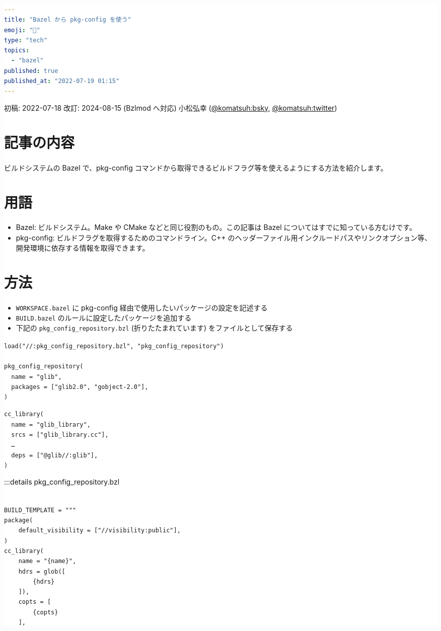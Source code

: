 ```yaml
---
title: "Bazel から pkg-config を使う"
emoji: "🔨"
type: "tech"
topics:
  - "bazel"
published: true
published_at: "2022-07-19 01:15"
---
```


初稿: 2022-07-18
改訂: 2024-08-15 (Bzlmod へ対応)
小松弘幸 ([@komatsuh:bsky](https://bsky.app/profile/komatsuh.bsky.social), [@komatsuh:twitter](https://twitter.com/komatsuh))

# 記事の内容
ビルドシステムの Bazel で、pkg-config コマンドから取得できるビルドフラグ等を使えるようにする方法を紹介します。

# 用語

* Bazel: ビルドシステム。Make や CMake などと同じ役割のもの。この記事は Bazel についてはすでに知っている方むけです。
* pkg-config: ビルドフラグを取得するためのコマンドライン。C++ のヘッダーファイル用インクルードパスやリンクオプション等、開発環境に依存する情報を取得できます。

# 方法

* `WORKSPACE.bazel` に pkg-config 経由で使用したいパッケージの設定を記述する
* `BUILD.bazel` のルールに設定したパッケージを追加する
* 下記の `pkg_config_repository.bzl` (折りたたまれています) をファイルとして保存する

```py:WORKSPACE.bazel
load("//:pkg_config_repository.bzl", "pkg_config_repository")

pkg_config_repository(
  name = "glib",
  packages = ["glib2.0", "gobject-2.0"],
)
```

```py:BUILD.bazel
cc_library(
  name = "glib_library",
  srcs = ["glib_library.cc"],
  …
  deps = ["@glib//:glib"],
) 
```

:::details pkg_config_repository.bzl
```py:pkg_config_repository.bzl

BUILD_TEMPLATE = """
package(
    default_visibility = ["//visibility:public"],
)
cc_library(
    name = "{name}",
    hdrs = glob([
        {hdrs}
    ]),
    copts = [
        {copts}
    ],
```
